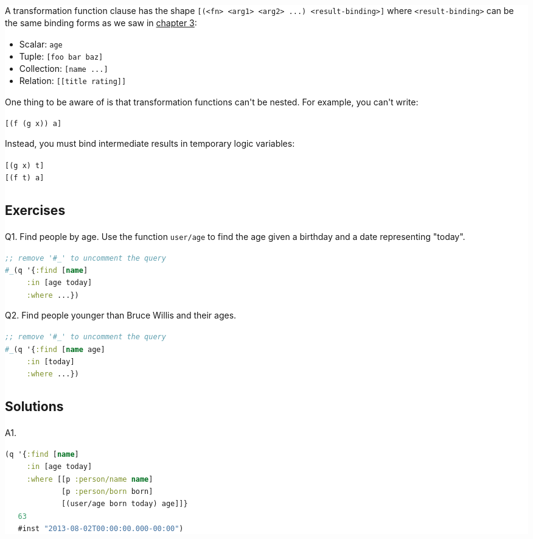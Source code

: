 A transformation function clause has the shape `[(<fn> <arg1> <arg2> ...) <result-binding>]` where `<result-binding>` can be the same binding forms as we saw in [chapter 3](/chapter/3):

* Scalar: `age`
* Tuple: `[foo bar baz]`
* Collection: `[name ...]`
* Relation: `[[title rating]]`

One thing to be aware of is that transformation functions can't be nested. For example, you can't write:

```no-exec id=bb9a6631-d31a-4585-a1ac-4fbd3dd16659
[(f (g x)) a]
```

Instead, you must bind intermediate results in temporary logic variables:

```no-exec id=ec915b4e-615e-4ee8-a110-f701fe42b677
[(g x) t]
[(f t) a]
```

## Exercises

Q1. Find people by age. Use the function `user/age` to find the age given a birthday and a date representing "today".

```clojure id=efe159a6-33df-481f-ad9c-751f4afebf48
;; remove '#_' to uncomment the query
#_(q '{:find [name]
     :in [age today]
     :where ...})
```

Q2. Find people younger than Bruce Willis and their ages.

```clojure id=b94a242d-969e-40df-8a4f-f37325738cd3
;; remove '#_' to uncomment the query
#_(q '{:find [name age]
     :in [today]
     :where ...})
```

## Solutions

A1.

```clojure id=11018ebc-c60e-4b86-8aba-29d8bfb8358b
(q '{:find [name]
     :in [age today]
     :where [[p :person/name name]
             [p :person/born born]
             [(user/age born today) age]]}
   63
   #inst "2013-08-02T00:00:00.000-00:00")
```
